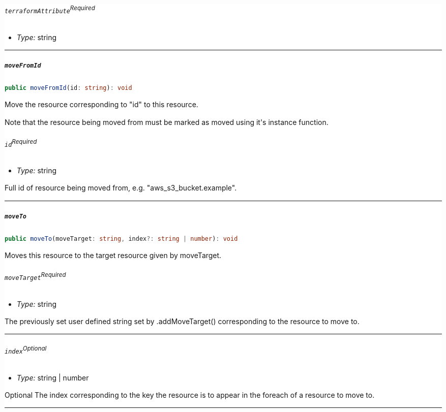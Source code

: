 ###### `terraformAttribute`<sup>Required</sup> <a name="terraformAttribute" id="@cdktf/provider-okta.roleSubscription.RoleSubscription.interpolationForAttribute.parameter.terraformAttribute"></a>

- *Type:* string

---

##### `moveFromId` <a name="moveFromId" id="@cdktf/provider-okta.roleSubscription.RoleSubscription.moveFromId"></a>

```typescript
public moveFromId(id: string): void
```

Move the resource corresponding to "id" to this resource.

Note that the resource being moved from must be marked as moved using it's instance function.

###### `id`<sup>Required</sup> <a name="id" id="@cdktf/provider-okta.roleSubscription.RoleSubscription.moveFromId.parameter.id"></a>

- *Type:* string

Full id of resource being moved from, e.g. "aws_s3_bucket.example".

---

##### `moveTo` <a name="moveTo" id="@cdktf/provider-okta.roleSubscription.RoleSubscription.moveTo"></a>

```typescript
public moveTo(moveTarget: string, index?: string | number): void
```

Moves this resource to the target resource given by moveTarget.

###### `moveTarget`<sup>Required</sup> <a name="moveTarget" id="@cdktf/provider-okta.roleSubscription.RoleSubscription.moveTo.parameter.moveTarget"></a>

- *Type:* string

The previously set user defined string set by .addMoveTarget() corresponding to the resource to move to.

---

###### `index`<sup>Optional</sup> <a name="index" id="@cdktf/provider-okta.roleSubscription.RoleSubscription.moveTo.parameter.index"></a>

- *Type:* string | number

Optional The index corresponding to the key the resource is to appear in the foreach of a resource to move to.

---
